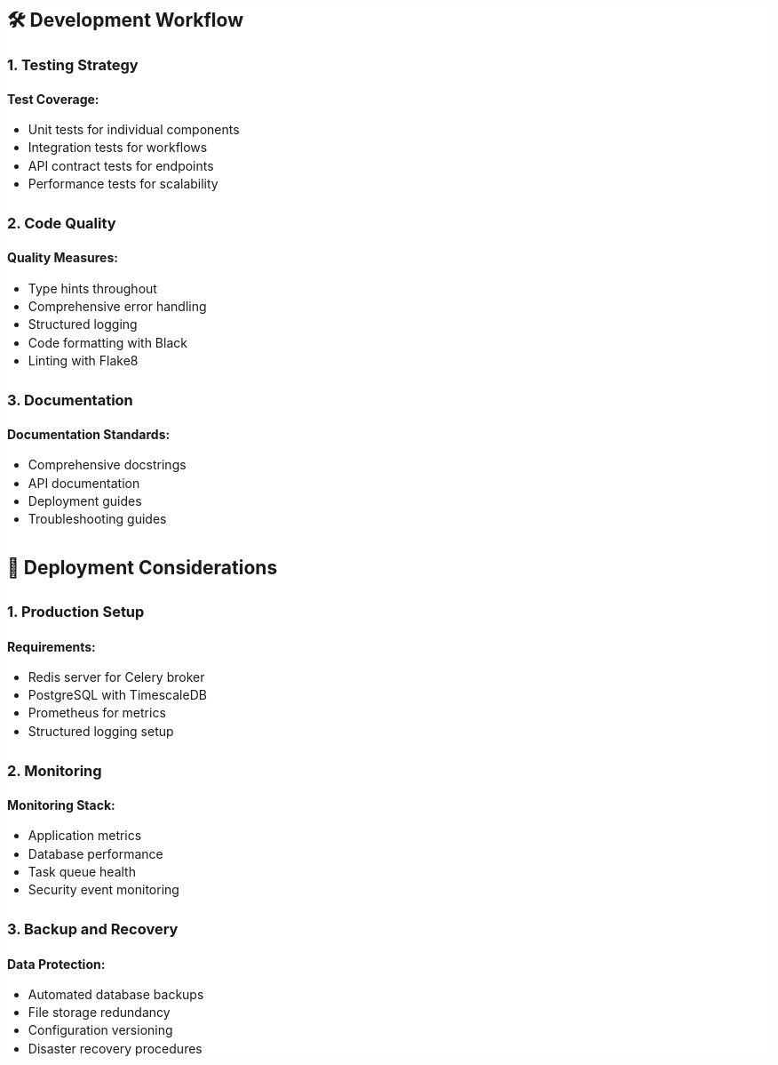 ## 🛠️ Development Workflow

### 1. Testing Strategy

**Test Coverage:**
- Unit tests for individual components
- Integration tests for workflows
- API contract tests for endpoints
- Performance tests for scalability

### 2. Code Quality

**Quality Measures:**
- Type hints throughout
- Comprehensive error handling
- Structured logging
- Code formatting with Black
- Linting with Flake8

### 3. Documentation

**Documentation Standards:**
- Comprehensive docstrings
- API documentation
- Deployment guides
- Troubleshooting guides

## 🚀 Deployment Considerations

### 1. Production Setup

**Requirements:**
- Redis server for Celery broker
- PostgreSQL with TimescaleDB
- Prometheus for metrics
- Structured logging setup

### 2. Monitoring

**Monitoring Stack:**
- Application metrics
- Database performance
- Task queue health
- Security event monitoring

### 3. Backup and Recovery

**Data Protection:**
- Automated database backups
- File storage redundancy
- Configuration versioning
- Disaster recovery procedures
